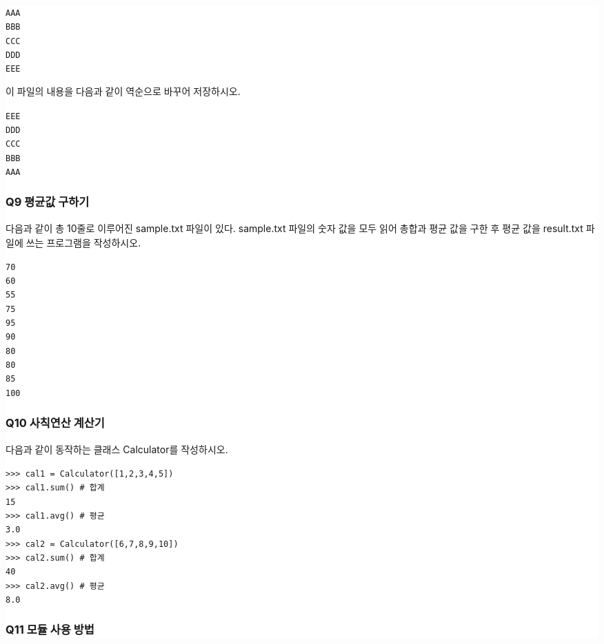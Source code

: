 ```
AAA
BBB
CCC
DDD
EEE
```

이 파일의 내용을 다음과 같이 역순으로 바꾸어 저장하시오.

```
EEE
DDD
CCC
BBB
AAA
```

### Q9 평균값 구하기

다음과 같이 총 10줄로 이루어진 sample.txt 파일이 있다. sample.txt 파일의 숫자 값을 모두 읽어 총합과 평균 값을 구한 후 평균 값을 result.txt 파일에 쓰는 프로그램을 작성하시오.

```
70
60
55
75
95
90
80
80
85
100
```

### Q10 사칙연산 계산기

다음과 같이 동작하는 클래스 Calculator를 작성하시오.

```
>>> cal1 = Calculator([1,2,3,4,5])
>>> cal1.sum() # 합계
15
>>> cal1.avg() # 평균
3.0
>>> cal2 = Calculator([6,7,8,9,10])
>>> cal2.sum() # 합계
40
>>> cal2.avg() # 평균
8.0
```

### Q11 모듈 사용 방법

